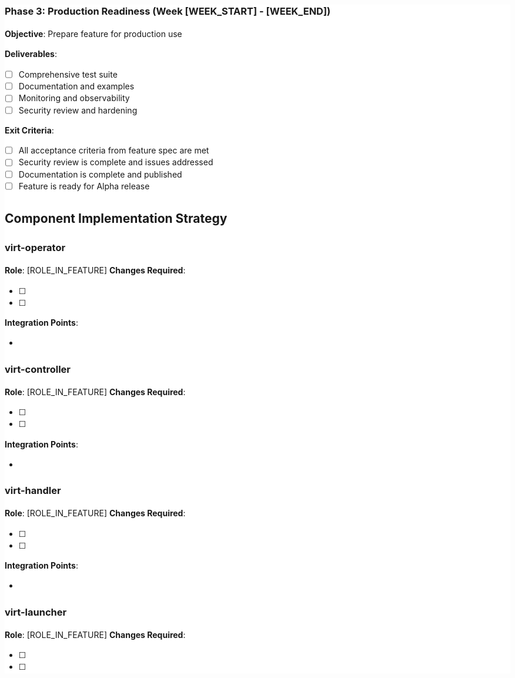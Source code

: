 ### Phase 3: Production Readiness (Week [WEEK_START] - [WEEK_END])

**Objective**: Prepare feature for production use

**Deliverables**:
- [ ] Comprehensive test suite
- [ ] Documentation and examples
- [ ] Monitoring and observability
- [ ] Security review and hardening

**Exit Criteria**:
- [ ] All acceptance criteria from feature spec are met
- [ ] Security review is complete and issues addressed
- [ ] Documentation is complete and published
- [ ] Feature is ready for Alpha release

## Component Implementation Strategy

### virt-operator
**Role**: [ROLE_IN_FEATURE]
**Changes Required**:
- [ ] [CHANGE_1]: [DESCRIPTION]
- [ ] [CHANGE_2]: [DESCRIPTION]

**Integration Points**:
- [EXISTING_COMPONENT]: [HOW_THEY_INTERACT]

### virt-controller
**Role**: [ROLE_IN_FEATURE]
**Changes Required**:
- [ ] [CHANGE_1]: [DESCRIPTION]
- [ ] [CHANGE_2]: [DESCRIPTION]

**Integration Points**:
- [EXISTING_COMPONENT]: [HOW_THEY_INTERACT]

### virt-handler
**Role**: [ROLE_IN_FEATURE]
**Changes Required**:
- [ ] [CHANGE_1]: [DESCRIPTION]
- [ ] [CHANGE_2]: [DESCRIPTION]

**Integration Points**:
- [EXISTING_COMPONENT]: [HOW_THEY_INTERACT]

### virt-launcher
**Role**: [ROLE_IN_FEATURE]
**Changes Required**:
- [ ] [CHANGE_1]: [DESCRIPTION]
- [ ] [CHANGE_2]: [DESCRIPTION]
